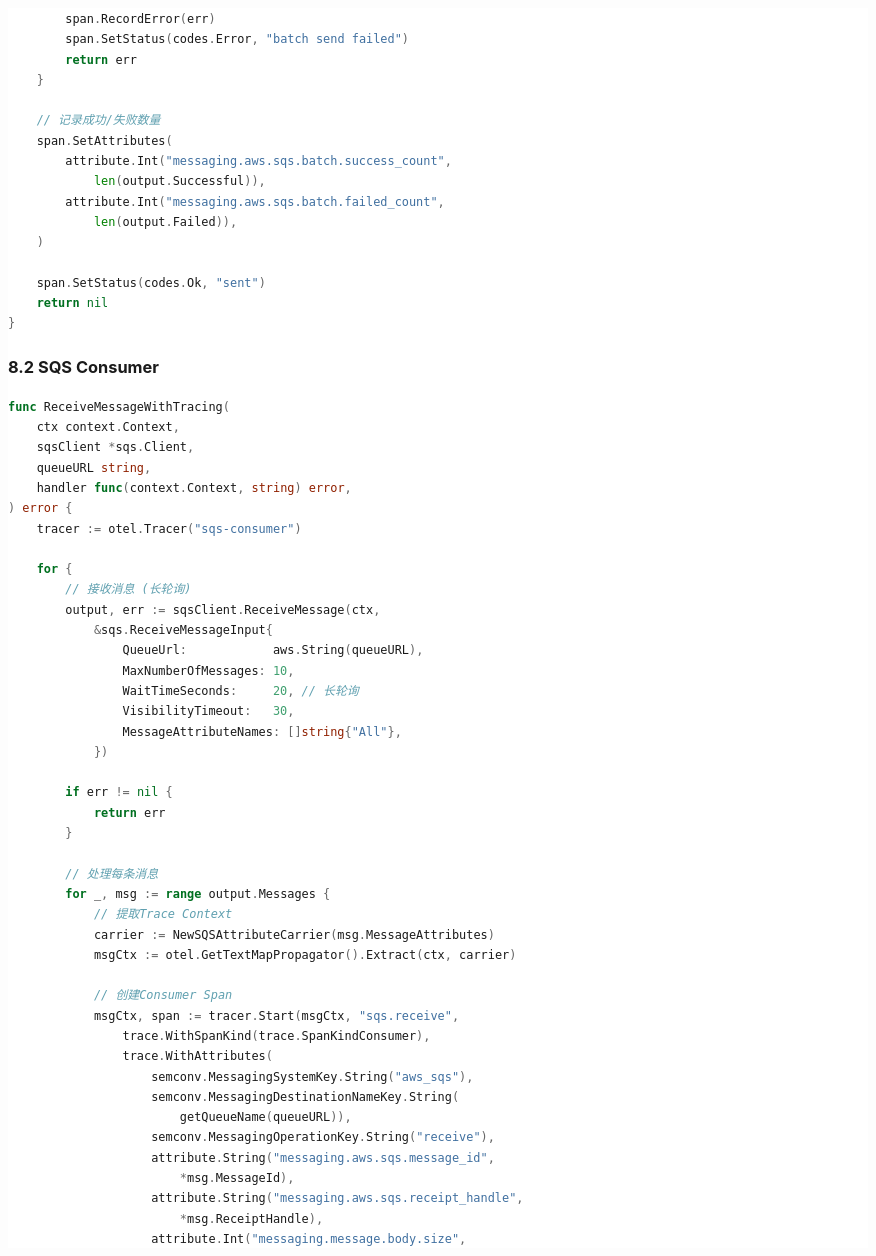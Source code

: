 ```go
        span.RecordError(err)
        span.SetStatus(codes.Error, "batch send failed")
        return err
    }
    
    // 记录成功/失败数量
    span.SetAttributes(
        attribute.Int("messaging.aws.sqs.batch.success_count", 
            len(output.Successful)),
        attribute.Int("messaging.aws.sqs.batch.failed_count", 
            len(output.Failed)),
    )
    
    span.SetStatus(codes.Ok, "sent")
    return nil
}
```

### 8.2 SQS Consumer

```go
func ReceiveMessageWithTracing(
    ctx context.Context,
    sqsClient *sqs.Client,
    queueURL string,
    handler func(context.Context, string) error,
) error {
    tracer := otel.Tracer("sqs-consumer")
    
    for {
        // 接收消息 (长轮询)
        output, err := sqsClient.ReceiveMessage(ctx, 
            &sqs.ReceiveMessageInput{
                QueueUrl:            aws.String(queueURL),
                MaxNumberOfMessages: 10,
                WaitTimeSeconds:     20, // 长轮询
                VisibilityTimeout:   30,
                MessageAttributeNames: []string{"All"},
            })
        
        if err != nil {
            return err
        }
        
        // 处理每条消息
        for _, msg := range output.Messages {
            // 提取Trace Context
            carrier := NewSQSAttributeCarrier(msg.MessageAttributes)
            msgCtx := otel.GetTextMapPropagator().Extract(ctx, carrier)
            
            // 创建Consumer Span
            msgCtx, span := tracer.Start(msgCtx, "sqs.receive",
                trace.WithSpanKind(trace.SpanKindConsumer),
                trace.WithAttributes(
                    semconv.MessagingSystemKey.String("aws_sqs"),
                    semconv.MessagingDestinationNameKey.String(
                        getQueueName(queueURL)),
                    semconv.MessagingOperationKey.String("receive"),
                    attribute.String("messaging.aws.sqs.message_id", 
                        *msg.MessageId),
                    attribute.String("messaging.aws.sqs.receipt_handle", 
                        *msg.ReceiptHandle),
                    attribute.Int("messaging.message.body.size", 
```